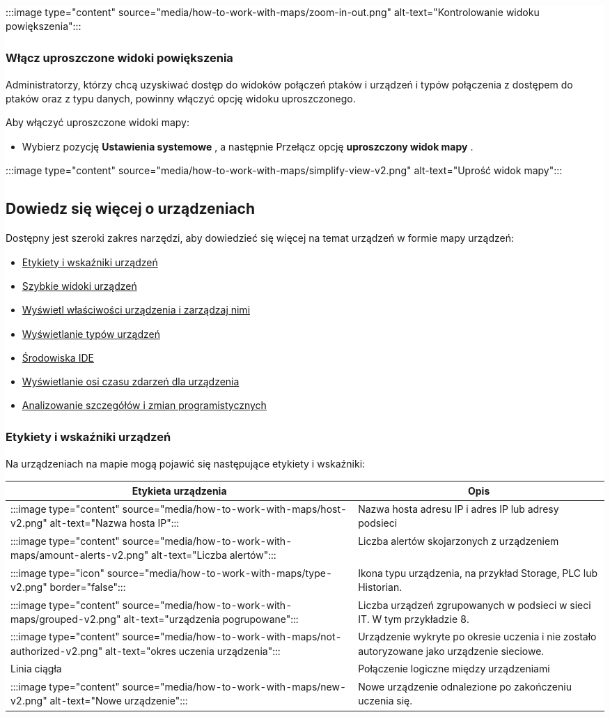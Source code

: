 :::image type="content" source="media/how-to-work-with-maps/zoom-in-out.png" alt-text="Kontrolowanie widoku powiększenia":::

### <a name="enable-simplified-zoom-views"></a>Włącz uproszczone widoki powiększenia

Administratorzy, którzy chcą uzyskiwać dostęp do widoków połączeń ptaków i urządzeń i typów połączenia z dostępem do ptaków oraz z typu danych, powinny włączyć opcję widoku uproszczonego.

Aby włączyć uproszczone widoki mapy:

  - Wybierz pozycję **Ustawienia systemowe** , a następnie Przełącz opcję **uproszczony widok mapy** .

:::image type="content" source="media/how-to-work-with-maps/simplify-view-v2.png" alt-text="Uprość widok mapy":::

## <a name="learn-more-about-devices"></a>Dowiedz się więcej o urządzeniach

Dostępny jest szeroki zakres narzędzi, aby dowiedzieć się więcej na temat urządzeń w formie mapy urządzeń:

- [Etykiety i wskaźniki urządzeń](#device-labels-and-indicators)

- [Szybkie widoki urządzeń](#device-quick-views)

- [Wyświetl właściwości urządzenia i zarządzaj nimi](#view-and-manage-device-properties)

- [Wyświetlanie typów urządzeń](#view-device-types)

- [Środowiska IDE](#backplane-properties)

- [Wyświetlanie osi czasu zdarzeń dla urządzenia](#view-a-timeline-of-events-for-the-device)

- [Analizowanie szczegółów i zmian programistycznych](#analyze-programming-details-and-changes)

### <a name="device-labels-and-indicators"></a>Etykiety i wskaźniki urządzeń

Na urządzeniach na mapie mogą pojawić się następujące etykiety i wskaźniki:

| Etykieta urządzenia | Opis |
|--|--|
| :::image type="content" source="media/how-to-work-with-maps/host-v2.png" alt-text="Nazwa hosta IP"::: | Nazwa hosta adresu IP i adres IP lub adresy podsieci |
| :::image type="content" source="media/how-to-work-with-maps/amount-alerts-v2.png" alt-text="Liczba alertów"::: | Liczba alertów skojarzonych z urządzeniem |
| :::image type="icon" source="media/how-to-work-with-maps/type-v2.png" border="false"::: | Ikona typu urządzenia, na przykład Storage, PLC lub Historian. |
| :::image type="content" source="media/how-to-work-with-maps/grouped-v2.png" alt-text="urządzenia pogrupowane"::: | Liczba urządzeń zgrupowanych w podsieci w sieci IT. W tym przykładzie 8. |
| :::image type="content" source="media/how-to-work-with-maps/not-authorized-v2.png" alt-text="okres uczenia urządzenia"::: | Urządzenie wykryte po okresie uczenia i nie zostało autoryzowane jako urządzenie sieciowe. |
| Linia ciągła | Połączenie logiczne między urządzeniami |
| :::image type="content" source="media/how-to-work-with-maps/new-v2.png" alt-text="Nowe urządzenie"::: | Nowe urządzenie odnalezione po zakończeniu uczenia się. |
